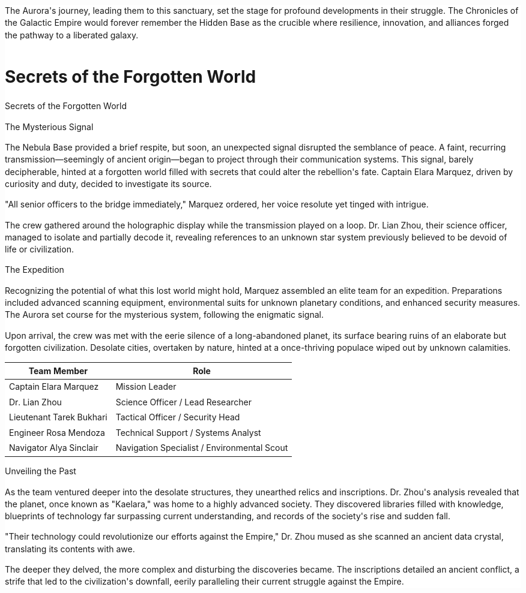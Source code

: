 The Aurora's journey, leading them to this sanctuary, set the stage for profound developments in their struggle. The Chronicles of the Galactic Empire would forever remember the Hidden Base as the crucible where resilience, innovation, and alliances forged the pathway to a liberated galaxy.
# Secrets of the Forgotten World
Secrets of the Forgotten World

The Mysterious Signal

The Nebula Base provided a brief respite, but soon, an unexpected signal disrupted the semblance of peace. A faint, recurring transmission—seemingly of ancient origin—began to project through their communication systems. This signal, barely decipherable, hinted at a forgotten world filled with secrets that could alter the rebellion's fate. Captain Elara Marquez, driven by curiosity and duty, decided to investigate its source.

"All senior officers to the bridge immediately," Marquez ordered, her voice resolute yet tinged with intrigue.

The crew gathered around the holographic display while the transmission played on a loop. Dr. Lian Zhou, their science officer, managed to isolate and partially decode it, revealing references to an unknown star system previously believed to be devoid of life or civilization.

The Expedition

Recognizing the potential of what this lost world might hold, Marquez assembled an elite team for an expedition. Preparations included advanced scanning equipment, environmental suits for unknown planetary conditions, and enhanced security measures. The Aurora set course for the mysterious system, following the enigmatic signal.

Upon arrival, the crew was met with the eerie silence of a long-abandoned planet, its surface bearing ruins of an elaborate but forgotten civilization. Desolate cities, overtaken by nature, hinted at a once-thriving populace wiped out by unknown calamities.

| Team Member              | Role                                           |
|--------------------------|------------------------------------------------|
| Captain Elara Marquez    | Mission Leader                                 |
| Dr. Lian Zhou            | Science Officer / Lead Researcher              |
| Lieutenant Tarek Bukhari | Tactical Officer / Security Head               |
| Engineer Rosa Mendoza    | Technical Support / Systems Analyst            |
| Navigator Alya Sinclair  | Navigation Specialist / Environmental Scout    |

Unveiling the Past

As the team ventured deeper into the desolate structures, they unearthed relics and inscriptions. Dr. Zhou's analysis revealed that the planet, once known as "Kaelara," was home to a highly advanced society. They discovered libraries filled with knowledge, blueprints of technology far surpassing current understanding, and records of the society's rise and sudden fall.

"Their technology could revolutionize our efforts against the Empire," Dr. Zhou mused as she scanned an ancient data crystal, translating its contents with awe.

The deeper they delved, the more complex and disturbing the discoveries became. The inscriptions detailed an ancient conflict, a strife that led to the civilization's downfall, eerily paralleling their current struggle against the Empire.
